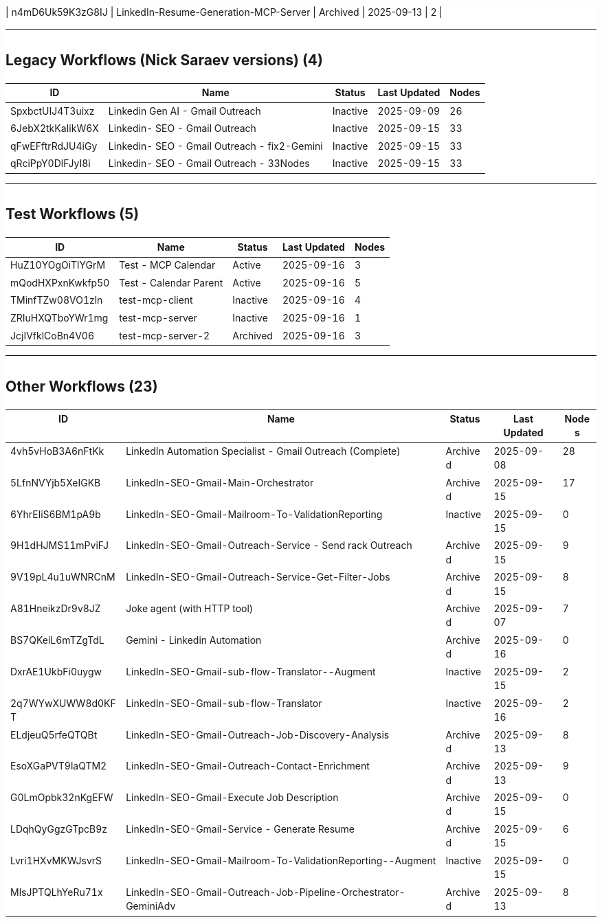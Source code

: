 | n4mD6Uk59K3zG8IJ | LinkedIn-Resume-Generation-MCP-Server | Archived | 2025-09-13 | 2 |

---

## Legacy Workflows (Nick Saraev versions) (4)

| ID | Name | Status | Last Updated | Nodes |
|----|------|--------|--------------|-------|
| SpxbctUIJ4T3uixz | Linkedin Gen AI - Gmail Outreach | Inactive | 2025-09-09 | 26 |
| 6JebX2tkKaIikW6X | Linkedin- SEO - Gmail Outreach | Inactive | 2025-09-15 | 33 |
| qFwEFftrRdJU4iGy | Linkedin- SEO - Gmail Outreach - fix2-Gemini | Inactive | 2025-09-15 | 33 |
| qRciPpY0DlFJyI8i | Linkedin- SEO - Gmail Outreach - 33Nodes | Inactive | 2025-09-15 | 33 |

---

## Test Workflows (5)

| ID | Name | Status | Last Updated | Nodes |
|----|------|--------|--------------|-------|
| HuZ10YOgOiTlYGrM | Test - MCP Calendar | Active | 2025-09-16 | 3 |
| mQodHXPxnKwkfp50 | Test - Calendar Parent | Active | 2025-09-16 | 5 |
| TMinfTZw08VO1zln | test-mcp-client | Inactive | 2025-09-16 | 4 |
| ZRIuHXQTboYWr1mg | test-mcp-server | Inactive | 2025-09-16 | 1 |
| JcjIVfklCoBn4V06 | test-mcp-server-2 | Archived | 2025-09-16 | 3 |

---

## Other Workflows (23)

| ID | Name | Status | Last Updated | Nodes |
|----|------|--------|--------------|-------|
| 4vh5vHoB3A6nFtKk | LinkedIn Automation Specialist - Gmail Outreach (Complete) | Archived | 2025-09-08 | 28 |
| 5LfnNVYjb5XeIGKB | LinkedIn-SEO-Gmail-Main-Orchestrator | Archived | 2025-09-15 | 17 |
| 6YhrEliS6BM1pA9b | LinkedIn-SEO-Gmail-Mailroom-To-ValidationReporting | Inactive | 2025-09-15 | 0 |
| 9H1dHJMS11mPviFJ | LinkedIn-SEO-Gmail-Outreach-Service - Send rack Outreach | Archived | 2025-09-15 | 9 |
| 9V19pL4u1uWNRCnM | LinkedIn-SEO-Gmail-Outreach-Service-Get-Filter-Jobs | Archived | 2025-09-15 | 8 |
| A81HneikzDr9v8JZ | Joke agent (with HTTP tool) | Archived | 2025-09-07 | 7 |
| BS7QKeiL6mTZgTdL | Gemini - Linkedin Automation | Archived | 2025-09-16 | 0 |
| DxrAE1UkbFi0uygw | LinkedIn-SEO-Gmail-sub-flow-Translator--Augment | Inactive | 2025-09-15 | 2 |
| 2q7WYwXUWW8d0KFT | LinkedIn-SEO-Gmail-sub-flow-Translator | Inactive | 2025-09-16 | 2 |
| ELdjeuQ5rfeQTQBt | LinkedIn-SEO-Gmail-Outreach-Job-Discovery-Analysis | Archived | 2025-09-13 | 8 |
| EsoXGaPVT9laQTM2 | LinkedIn-SEO-Gmail-Outreach-Contact-Enrichment | Archived | 2025-09-13 | 9 |
| G0LmOpbk32nKgEFW | LinkedIn-SEO-Gmail-Execute Job Description | Archived | 2025-09-15 | 0 |
| LDqhQyGgzGTpcB9z | LinkedIn-SEO-Gmail-Service - Generate Resume | Archived | 2025-09-15 | 6 |
| Lvri1HXvMKWJsvrS | LinkedIn-SEO-Gmail-Mailroom-To-ValidationReporting--Augment | Inactive | 2025-09-15 | 0 |
| MlsJPTQLhYeRu71x | LinkedIn-SEO-Gmail-Outreach-Job-Pipeline-Orchestrator-GeminiAdv | Archived | 2025-09-13 | 8 |